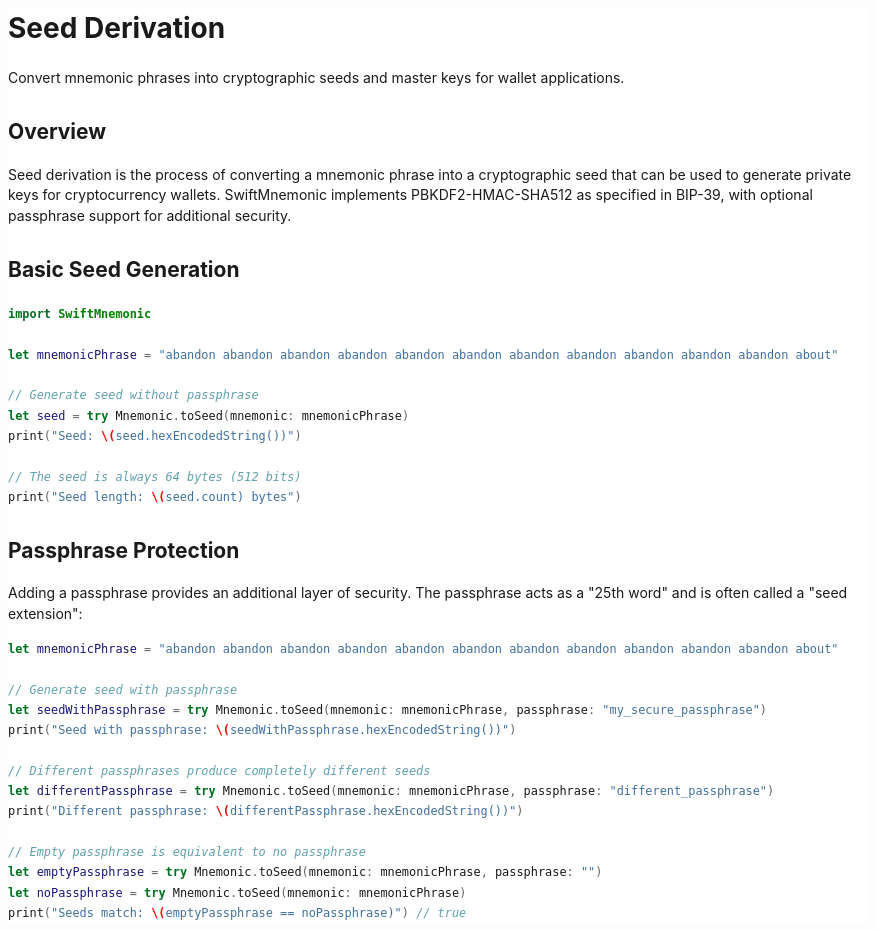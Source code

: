 # Seed Derivation

Convert mnemonic phrases into cryptographic seeds and master keys for wallet applications.

## Overview

Seed derivation is the process of converting a mnemonic phrase into a cryptographic seed that can be used to generate private keys for cryptocurrency wallets. SwiftMnemonic implements PBKDF2-HMAC-SHA512 as specified in BIP-39, with optional passphrase support for additional security.

## Basic Seed Generation

```swift
import SwiftMnemonic

let mnemonicPhrase = "abandon abandon abandon abandon abandon abandon abandon abandon abandon abandon abandon about"

// Generate seed without passphrase
let seed = try Mnemonic.toSeed(mnemonic: mnemonicPhrase)
print("Seed: \(seed.hexEncodedString())")

// The seed is always 64 bytes (512 bits)
print("Seed length: \(seed.count) bytes")
```

## Passphrase Protection

Adding a passphrase provides an additional layer of security. The passphrase acts as a "25th word" and is often called a "seed extension":

```swift
let mnemonicPhrase = "abandon abandon abandon abandon abandon abandon abandon abandon abandon abandon abandon about"

// Generate seed with passphrase
let seedWithPassphrase = try Mnemonic.toSeed(mnemonic: mnemonicPhrase, passphrase: "my_secure_passphrase")
print("Seed with passphrase: \(seedWithPassphrase.hexEncodedString())")

// Different passphrases produce completely different seeds
let differentPassphrase = try Mnemonic.toSeed(mnemonic: mnemonicPhrase, passphrase: "different_passphrase")
print("Different passphrase: \(differentPassphrase.hexEncodedString())")

// Empty passphrase is equivalent to no passphrase
let emptyPassphrase = try Mnemonic.toSeed(mnemonic: mnemonicPhrase, passphrase: "")
let noPassphrase = try Mnemonic.toSeed(mnemonic: mnemonicPhrase)
print("Seeds match: \(emptyPassphrase == noPassphrase)") // true
```
